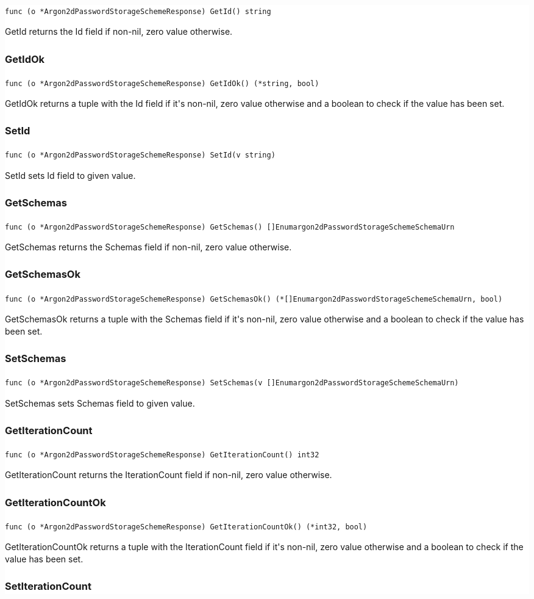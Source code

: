 `func (o *Argon2dPasswordStorageSchemeResponse) GetId() string`

GetId returns the Id field if non-nil, zero value otherwise.

### GetIdOk

`func (o *Argon2dPasswordStorageSchemeResponse) GetIdOk() (*string, bool)`

GetIdOk returns a tuple with the Id field if it's non-nil, zero value otherwise
and a boolean to check if the value has been set.

### SetId

`func (o *Argon2dPasswordStorageSchemeResponse) SetId(v string)`

SetId sets Id field to given value.


### GetSchemas

`func (o *Argon2dPasswordStorageSchemeResponse) GetSchemas() []Enumargon2dPasswordStorageSchemeSchemaUrn`

GetSchemas returns the Schemas field if non-nil, zero value otherwise.

### GetSchemasOk

`func (o *Argon2dPasswordStorageSchemeResponse) GetSchemasOk() (*[]Enumargon2dPasswordStorageSchemeSchemaUrn, bool)`

GetSchemasOk returns a tuple with the Schemas field if it's non-nil, zero value otherwise
and a boolean to check if the value has been set.

### SetSchemas

`func (o *Argon2dPasswordStorageSchemeResponse) SetSchemas(v []Enumargon2dPasswordStorageSchemeSchemaUrn)`

SetSchemas sets Schemas field to given value.


### GetIterationCount

`func (o *Argon2dPasswordStorageSchemeResponse) GetIterationCount() int32`

GetIterationCount returns the IterationCount field if non-nil, zero value otherwise.

### GetIterationCountOk

`func (o *Argon2dPasswordStorageSchemeResponse) GetIterationCountOk() (*int32, bool)`

GetIterationCountOk returns a tuple with the IterationCount field if it's non-nil, zero value otherwise
and a boolean to check if the value has been set.

### SetIterationCount
